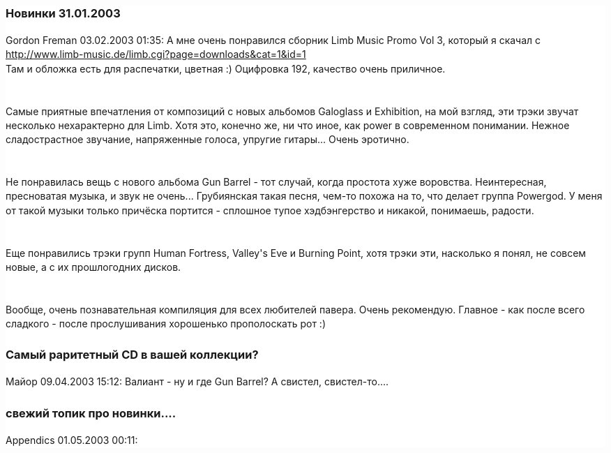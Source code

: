 ### Новинки 31.01.2003

Gordon Freman 03.02.2003 01:35:
А мне очень понравился сборник Limb Music Promo Vol 3, который я скачал с <A HREF="http://www.limb-music.de/limb.cgi?page=downloads&cat=1&id=1" target="_blank">http://www.limb-music.de/limb.cgi?page=downloads&cat=1&id=1</A><BR>Там и обложка есть для распечатки, цветная :) Оцифровка 192, качество очень приличное.<BR><BR><BR>Самые приятные впечатления от композиций с новых альбомов Galoglass и Exhibition, на мой взгляд, эти трэки звучат несколько нехарактерно для Limb. Хотя это, конечно же, ни что иное, как power в современном понимании. Нежное сладострастное звучание, напряженные голоса, упругие гитары... Очень эротично.<BR><BR><BR>Не понравилась вещь с нового альбома Gun Barrel - тот случай, когда простота хуже воровства. Неинтересная, пресноватая музыка, и звук не очень... Грубиянская такая песня, чем-то похожа на то, что делает группа Powergod. У меня от такой музыки только причёска портится - сплошное тупое хэдбэнгерство и никакой, понимаешь, радости.<BR><BR><BR>Еще понравились трэки групп Human Fortress, Valley's Eve и Burning Point, хотя трэки эти, насколько я понял, не совсем новые, а с их прошлогодних дисков. <BR><BR><BR>Вообще, очень познавательная компиляция для всех любителей павера. Очень рекомендую. Главное - как после всего сладкого - после прослушивания хорошенько прополоскать рот :)

### Самый раритетный CD в вашей коллекции?

Майор 09.04.2003 15:12:
Валиант - ну и где Gun Barrel? А свистел, свистел-то....

### свежий топик про новинки....

Appendics 01.05.2003 00:11: